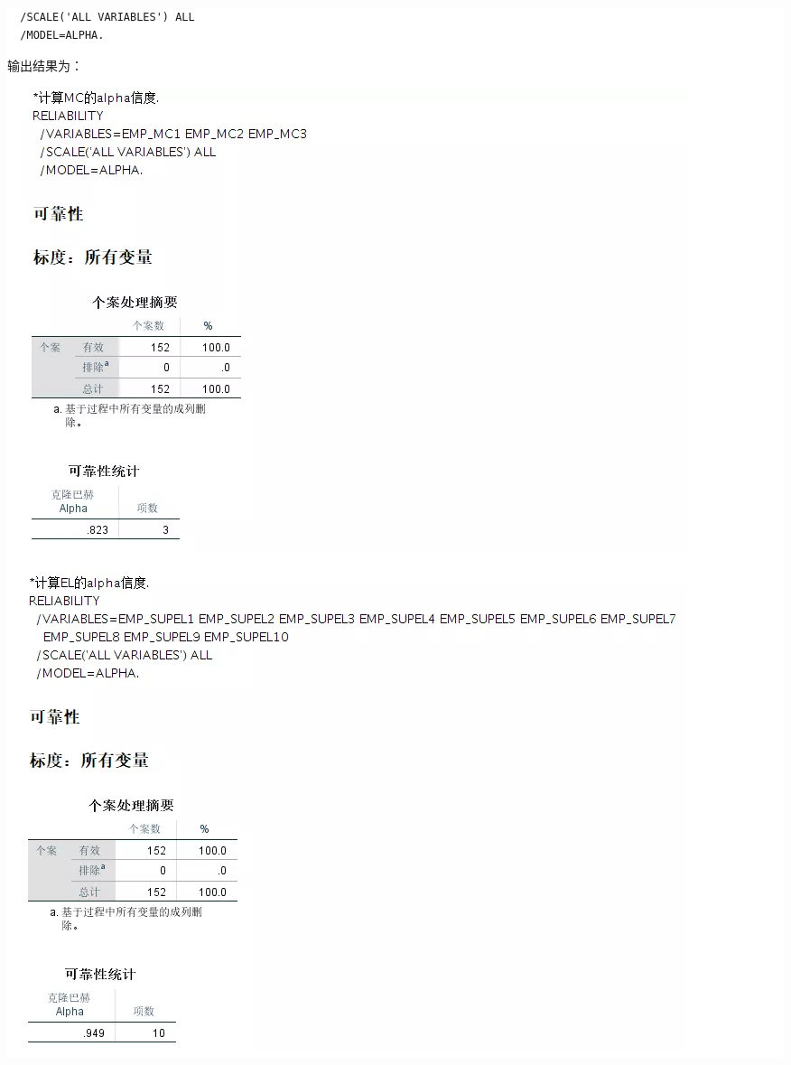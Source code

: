 ```
  /SCALE('ALL VARIABLES') ALL
  /MODEL=ALPHA.
```

输出结果为：

![](figs/1312.png)

![](figs/1313.png)
